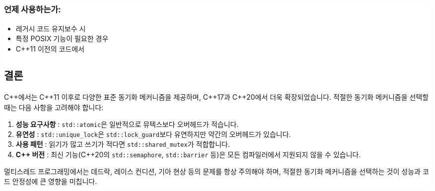 ### 언제 사용하는가:

* 레거시 코드 유지보수 시
* 특정 POSIX 기능이 필요한 경우
* C++11 이전의 코드에서

## 결론

C++에서는 C++11 이후로 다양한 표준 동기화 메커니즘을 제공하며, C++17과 C++20에서 더욱 확장되었습니다. 적절한 동기화 메커니즘을 선택할 때는 다음 사항을 고려해야 합니다:

1. **성능 요구사항** : `std::atomic`은 일반적으로 뮤텍스보다 오버헤드가 적습니다.
2. **유연성** : `std::unique_lock`은 `std::lock_guard`보다 유연하지만 약간의 오버헤드가 있습니다.
3. **사용 패턴** : 읽기가 많고 쓰기가 적다면 `std::shared_mutex`가 적합합니다.
4. **C++ 버전** : 최신 기능(C++20의 `std::semaphore`, `std::barrier` 등)은 모든 컴파일러에서 지원되지 않을 수 있습니다.

멀티스레드 프로그래밍에서는 데드락, 레이스 컨디션, 기아 현상 등의 문제를 항상 주의해야 하며, 적절한 동기화 메커니즘을 선택하는 것이 성능과 코드 안정성에 큰 영향을 미칩니다.

